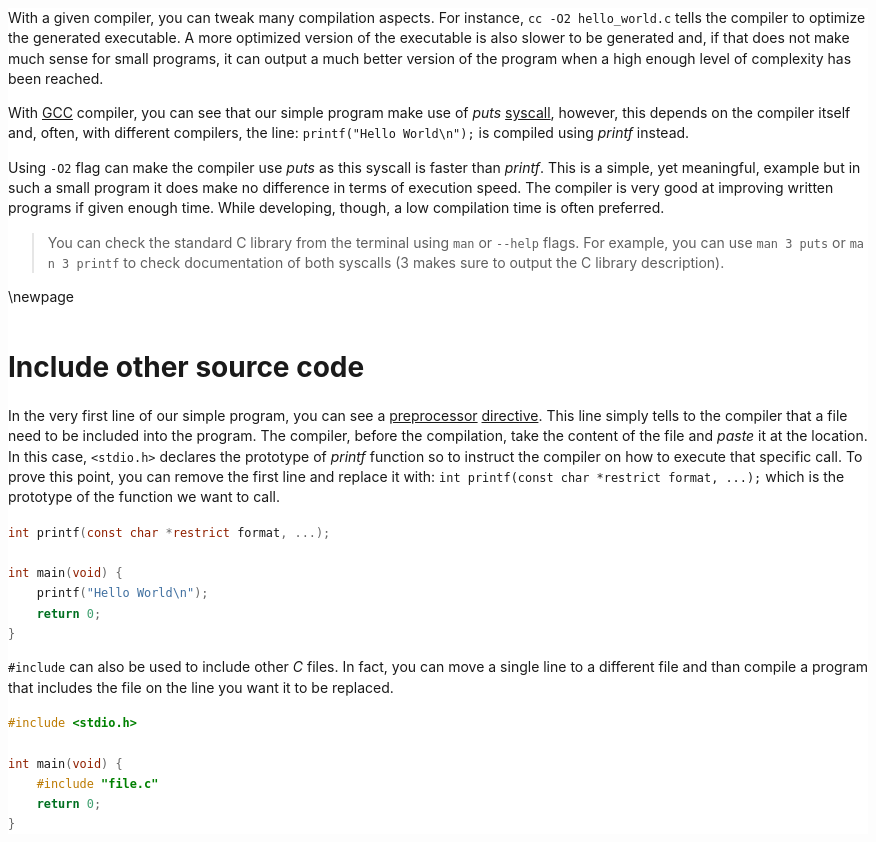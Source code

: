 ```gnuassembler
```

With a given compiler, you can tweak many compilation aspects. For instance, `cc -O2 hello_world.c` tells the compiler to optimize the generated executable. A more optimized version of the executable is also slower to be generated and, if that does not make much sense for small programs, it can output a much better version of the program when a high enough level of complexity has been reached.

With [GCC](https://en.wikipedia.org/wiki/GNU_Compiler_Collection) compiler, you can see that our simple program make use of _puts_ [syscall](https://en.wikipedia.org/wiki/System_call), however, this depends on the compiler itself and, often, with different compilers, the line: `printf("Hello World\n");` is compiled using _printf_ instead.

Using `-O2` flag can make the compiler use _puts_ as this syscall is faster than _printf_. This is a simple, yet meaningful, example but in such a small program it does make no difference in terms of execution speed. The compiler is very good at improving written programs if given enough time. While developing, though, a low compilation time is often preferred.

> You can check the standard C library from the terminal using `man` or `--help` flags. For example, you can use `man 3 puts` or `man 3 printf` to check documentation of both syscalls (3 makes sure to output the C library description).

\newpage

# Include other source code
In the very first line of our simple program, you can see a [preprocessor](https://en.wikipedia.org/wiki/Preprocessor) [directive](https://en.wikipedia.org/wiki/Directive_(programming)). This line simply tells to the compiler that a file need to be included into the program. The compiler, before the compilation, take the content of the file and _paste_ it at the location. In this case, `<stdio.h>` declares the prototype of _printf_ function so to instruct the compiler on how to execute that specific call. To prove this point, you can remove the first line and replace it with: `int printf(const char *restrict format, ...);` which is the prototype of the function we want to call.

```c
int printf(const char *restrict format, ...);

int main(void) {
    printf("Hello World\n");
    return 0;
}
```

`#include` can also be used to include other _C_ files. In fact, you can move a single line to a different file and than compile a program that includes the file on the line you want it to be replaced.

```c
#include <stdio.h>

int main(void) {
    #include "file.c"
    return 0;
}
```
